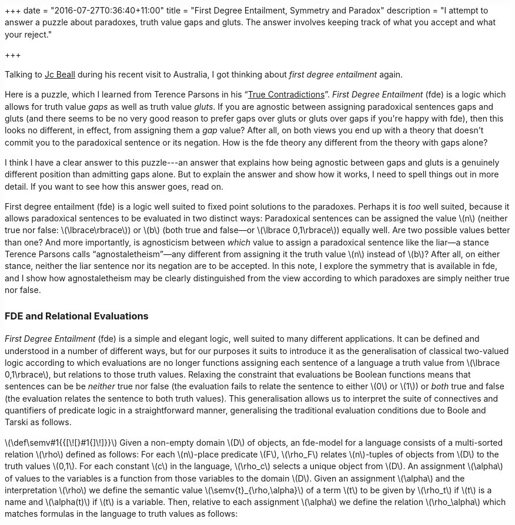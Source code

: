+++
date = "2016-07-27T0:36:40+11:00"
title = "First Degree Entailment, Symmetry and Paradox"
description = "I attempt to answer a puzzle about paradoxes, truth value gaps and gluts. The answer involves keeping track of what you accept and what your reject."

+++

Talking to [Jc Beall](http://entailments.net) during his recent visit to Australia, I got thinking about *first degree entailment* again. 

Here is a puzzle, which I learned from Terence Parsons in his “[True Contradictions](http://www.jstor.org/stable/40231701)”. *First Degree Entailment* (<span class="caps">fde</span>) is a logic which allows for truth value *gaps* as well as truth value *gluts*.  If you are agnostic between assigning paradoxical sentences gaps and gluts (and there seems to be no very good reason to prefer gaps over gluts or gluts over gaps if you're happy with <span class="caps">fde</span>), then this looks no different, in effect, from assigning them a _gap_ value? After all, on both views you end up with a theory that doesn't commit you to the paradoxical sentence or its negation.  How is the <span class="caps">fde</span> theory any different from the theory with gaps alone?

I think I have a clear answer to this puzzle---an answer that explains how being agnostic between gaps and gluts is a genuinely different position than admitting gaps alone. But to explain the answer and show how it works, I need to spell things out in more detail. If you want to see how this answer goes, read on. 


 

First degree entailment (<span class="caps">fde</span>) is a logic well suited to fixed point solutions to the paradoxes. Perhaps it is *too* well suited, because it allows paradoxical sentences to be evaluated in two distinct ways: Paradoxical sentences can be assigned the value \\(n\\) (neither true nor false: \\(\lbrace\rbrace\\)) or \\(b\\) (both true and false&mdash;or \\(\lbrace 0,1\rbrace\\)) equally well. Are two possible values better than one? And more importantly, is agnosticism between *which* value to assign a paradoxical sentence like the liar&mdash;a stance Terence Parsons calls “agnostaletheism”&mdash;any different from assigning it the truth value \\(n\\) instead of \\(b\\)? After all, on either stance, neither the liar sentence nor its negation are to be accepted. In this note, I explore the symmetry that is available in <span class="caps">fde</span>, and I show how agnostaletheism may be clearly distinguished from the view according to which paradoxes are simply neither true nor false.

### FDE and Relational Evaluations

*First Degree Entailment* (<span class="caps">fde</span>) is a simple and elegant logic, well suited to many different applications. It can be defined and understood in a number of different ways, but for our purposes it suits to introduce it as the generalisation of classical two-valued logic according to which evaluations are no longer functions assigning each sentence of a language a truth value from \\(\lbrace 0,1\rbrace\\), but relations to those truth values. Relaxing the constraint that evaluations be Boolean functions means that sentences can be be *neither* true nor false (the evaluation fails to relate the sentence to either \\(0\\) or \\(1\\)) or *both* true and false (the evaluation relates the sentence to both truth values). This generalisation allows us to interpret the  suite of connectives and quantifiers of predicate logic in a straightforward manner, generalising the traditional evaluation conditions due to Boole and Tarski as follows.

\\(\def\semv#1{{[\\![}#1{]\\!]}}\\)
Given a non-empty domain \\(D\\) of objects, an <span class="caps">fde</span>-model for a language consists of a multi-sorted relation \\(\rho\\) defined as follows: For each \\(n\\)-place predicate \\(F\\), \\(\rho\_F\\) relates \\(n\\)-tuples of objects from \\(D\\) to the truth values \\(0,1\\). For each constant \\(c\\) in the language, \\(\rho\_c\\) selects a unique object from \\(D\\). An assignment \\(\alpha\\) of values to the variables is a function from those variables to  the domain \\(D\\). Given an assignment \\(\alpha\\) and the interpretation \\(\rho\\) we define the semantic value \\(\semv{t}\_{\rho,\alpha}\\) of a term \\(t\\) to be given by \\(\rho\_t\\) if \\(t\\) is a name and \\(\alpha(t)\\) if \\(t\\) is a variable. Then, relative to each assignment \\(\alpha\\) we define the relation \\(\rho\_\alpha\\) which matches formulas in the language to truth values as follows:
